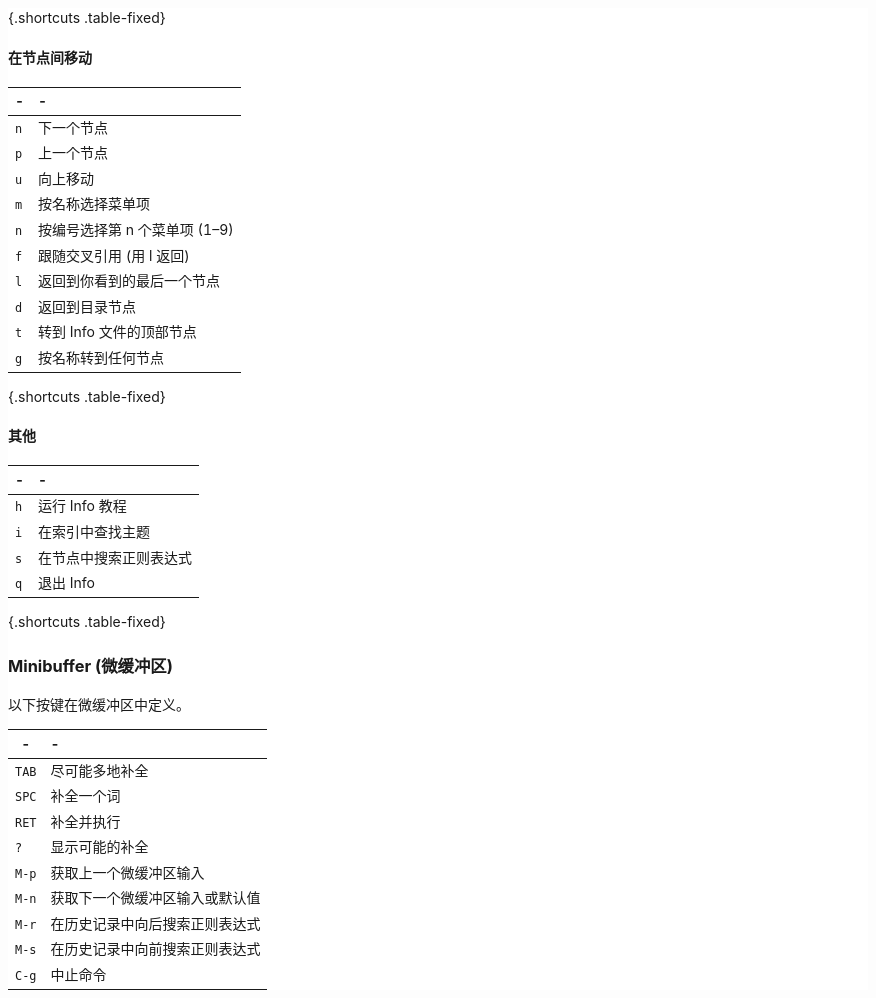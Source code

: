{.shortcuts .table-fixed}

#### 在节点间移动

| -   | -                                      |
| --- | :------------------------------------- |
| `n` | 下一个节点                             |
| `p` | 上一个节点                             |
| `u` | 向上移动                               |
| `m` | 按名称选择菜单项                       |
| `n` | 按编号选择第 n 个菜单项 (1–9)          |
| `f` | 跟随交叉引用 (用 l 返回)               |
| `l` | 返回到你看到的最后一个节点             |
| `d` | 返回到目录节点                         |
| `t` | 转到 Info 文件的顶部节点               |
| `g` | 按名称转到任何节点                     |

{.shortcuts .table-fixed}

#### 其他

| -   | -                                |
| --- | :------------------------------- |
| `h` | 运行 Info 教程                   |
| `i` | 在索引中查找主题                 |
| `s` | 在节点中搜索正则表达式           |
| `q` | 退出 Info                        |

{.shortcuts .table-fixed}

### Minibuffer (微缓冲区)

以下按键在微缓冲区中定义。

| -     | -                                       |
| ----- | :-------------------------------------- |
| `TAB` | 尽可能多地补全                          |
| `SPC` | 补全一个词                              |
| `RET` | 补全并执行                              |
| `?`   | 显示可能的补全                          |
| `M-p` | 获取上一个微缓冲区输入                  |
| `M-n` | 获取下一个微缓冲区输入或默认值          |
| `M-r` | 在历史记录中向后搜索正则表达式          |
| `M-s` | 在历史记录中向前搜索正则表达式          |
| `C-g` | 中止命令                                |
